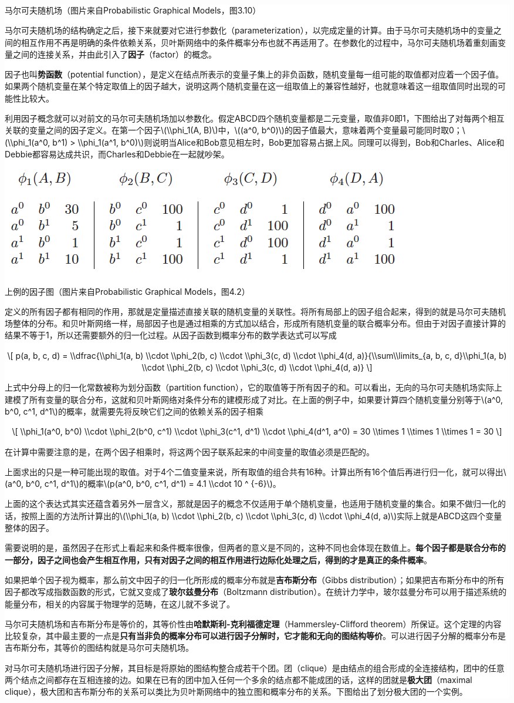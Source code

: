 <p>马尔可夫随机场（图片来自Probabilistic Graphical Models，图3.10）</p>

<p>马尔可夫随机场的结构确定之后，接下来就要对它进行参数化（parameterization），以完成定量的计算。由于马尔可夫随机场中的变量之间的相互作用不再是明确的条件依赖关系，贝叶斯网络中的条件概率分布也就不再适用了。在参数化的过程中，马尔可夫随机场着重刻画变量之间的连接关系，并由此引入了<strong>因子</strong>（factor）的概念。</p>

<p>因子也叫<strong>势函数</strong>（potential function），是定义在结点所表示的变量子集上的非负函数，随机变量每一组可能的取值都对应着一个因子值。如果两个随机变量在某个特定取值上的因子越大，说明这两个随机变量在这一组取值上的兼容性越好，也就意味着这一组取值同时出现的可能性比较大。</p>

<p>利用因子概念就可以对前文的马尔可夫随机场加以参数化。假定ABCD四个随机变量都是二元变量，取值非0即1，下图给出了对每两个相互关联的变量之间的因子定义。在第一个因子<span class="math inline">\(\\phi_1(A, B)\)</span>中，<span class="math inline">\((a^0, b^0)\)</span>的因子值最大，意味着两个变量最可能同时取0；<span class="math inline">\(\\phi_1(a^0, b^1) &gt; \\phi_1(a^1, b^0)\)</span>则说明当Alice和Bob意见相左时，Bob更加容易占据上风。同理可以得到，Bob和Charles、Alice和Debbie都容易达成共识，而Charles和Debbie在一起就吵架。</p>

<p><img src="assets/ade5ec6369b5737d2b830ebd5483383a.png" alt="" /></p>

<p>上例的因子图（图片来自Probabilistic Graphical Models，图4.2）</p>

<p>定义的所有因子都有相同的作用，那就是定量描述直接关联的随机变量的关联性。将所有局部上的因子组合起来，得到的就是马尔可夫随机场整体的分布。和贝叶斯网络一样，局部因子也是通过相乘的方式加以结合，形成所有随机变量的联合概率分布。但由于对因子直接计算的结果不等于1，所以还需要额外的归一化过程。从因子函数到概率分布的数学表达式可以写成</p>
<p><span class="math display">\[ p(a, b, c, d) = \\dfrac{\\phi_1(a, b) \\cdot \\phi_2(b, c) \\cdot \\phi_3(c, d) \\cdot \\phi_4(d, a)}{\\sum\\limits_{a, b, c, d}\\phi_1(a, b) \\cdot \\phi_2(b, c) \\cdot \\phi_3(c, d) \\cdot \\phi_4(d, a)} \]</span></p><p>上式中分母上的归一化常数被称为划分函数（partition function），它的取值等于所有因子的和。可以看出，无向的马尔可夫随机场实际上建模了所有变量的联合分布，这就和贝叶斯网络对条件分布的建模形成了对比。在上面的例子中，如果要计算四个随机变量分别等于<span class="math inline">\(a^0, b^0, c^1, d^1\)</span>的概率，就需要先将反映它们之间的依赖关系的因子相乘</p>
<p><span class="math display">\[ \\phi_1(a^0, b^0) \\cdot \\phi_2(b^0, c^1) \\cdot \\phi_3(c^1, d^1) \\cdot \\phi_4(d^1, a^0) = 30 \\times 1 \\times 1 \\times 1 = 30 \]</span></p><p>在计算中需要注意的是，在两个因子相乘时，将这两个因子联系起来的中间变量的取值必须是匹配的。</p>

<p>上面求出的只是一种可能出现的取值。对于4个二值变量来说，所有取值的组合共有16种。计算出所有16个值后再进行归一化，就可以得出<span class="math inline">\(a^0, b^0, c^1, d^1\)</span>的概率<span class="math inline">\(p(a^0, b^0, c^1, d^1) = 4.1 \\cdot 10 ^ {-6}\)</span>。</p>

<p>上面的这个表达式其实还蕴含着另外一层含义，那就是因子的概念不仅适用于单个随机变量，也适用于随机变量的集合。如果不做归一化的话，按照上面的方法所计算出的<span class="math inline">\(\\phi_1(a, b) \\cdot \\phi_2(b, c) \\cdot \\phi_3(c, d) \\cdot \\phi_4(d, a)\)</span>实际上就是ABCD这四个变量整体的因子。</p>

<p>需要说明的是，虽然因子在形式上看起来和条件概率很像，但两者的意义是不同的，这种不同也会体现在数值上。<strong>每个因子都是联合分布的一部分，因子之间也会产生相互作用，只有对因子之间的相互作用进行边际化处理之后，得到的才是真正的条件概率</strong>。</p>

<p>如果把单个因子视为概率，那么前文中因子的归一化所形成的概率分布就是<strong>吉布斯分布</strong>（Gibbs distribution）；如果把吉布斯分布中的所有因子都改写成指数函数的形式，它就又变成了<strong>玻尔兹曼分布</strong>（Boltzmann distribution）。在统计力学中，玻尔兹曼分布可以用于描述系统的能量分布，相关的内容属于物理学的范畴，在这儿就不多说了。</p>

<p>马尔可夫随机场和吉布斯分布是等价的，其等价性由<strong>哈默斯利-克利福德定理</strong>（Hammersley-Clifford theorem）所保证。这个定理的内容比较复杂，其中最主要的一点是<strong>只有当非负的概率分布可以进行因子分解时，它才能和无向的图结构等价</strong>。可以进行因子分解的概率分布是吉布斯分布，其等价的图结构就是马尔可夫随机场。</p>

<p>对马尔可夫随机场进行因子分解，其目标是将原始的图结构整合成若干个团。团（clique）是由结点的组合形成的全连接结构，团中的任意两个结点之间都存在互相连接的边。如果在已有的团中加入任何一个多余的结点都不能成团的话，这样的团就是<strong>极大团</strong>（maximal clique），极大团和吉布斯分布的关系可以类比为贝叶斯网络中的独立图和概率分布的关系。下图给出了划分极大团的一个实例。</p>
